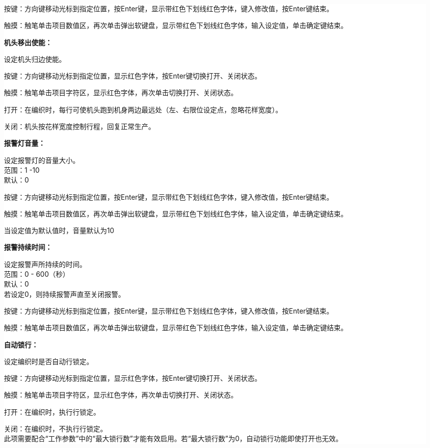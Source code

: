 
按键：方向键移动光标到指定位置，按Enter键，显示带红色下划线红色字体，键入修改值，按Enter键结束。  


触摸：触笔单击项目数值区，再次单击弹出软键盘，显示带红色下划线红色字体，输入设定值，单击确定键结束。  


**机头移出使能：**

设定机头归边使能。  


按键：方向键移动光标到指定位置，显示红色字体，按Enter键切换打开、关闭状态。  


触摸：触笔单击项目字符区，显示红色字体，再次单击切换打开、关闭状态。  


打开：在编织时，每行可使机头跑到机身两边最远处（左、右限位设定点，忽略花样宽度）。  


关闭：机头按花样宽度控制行程，回复正常生产。  


**报警灯音量：**

设定报警灯的音量大小。  
 范围：1 -10  
 默认：0  
  


按键：方向键移动光标到指定位置，按Enter键，显示带红色下划线红色字体，键入修改值，按Enter键结束。  


触摸：触笔单击项目数值区，再次单击弹出软键盘，显示带红色下划线红色字体，输入设定值，单击确定键结束。  


当设定值为默认值时，音量默认为10

**报警持续时间：**

设定报警声所持续的时间。  
 范围：0 - 600（秒）  
 默认：0  
 若设定0，则持续报警声直至关闭报警。  


按键：方向键移动光标到指定位置，按Enter键，显示带红色下划线红色字体，键入修改值，按Enter键结束。  


触摸：触笔单击项目数值区，再次单击弹出软键盘，显示带红色下划线红色字体，输入设定值，单击确定键结束。  


**自动锁行：**

设定编织时是否自动行锁定。  


按键：方向键移动光标到指定位置，显示红色字体，按Enter键切换打开、关闭状态。  


触摸：触笔单击项目字符区，显示红色字体，再次单击切换打开、关闭状态。  


打开：在编织时，执行行锁定。  


关闭：在编织时，不执行行锁定。  
 此项需要配合“工作参数”中的“最大锁行数”才能有效启用。若“最大锁行数”为0，自动锁行功能即使打开也无效。  
